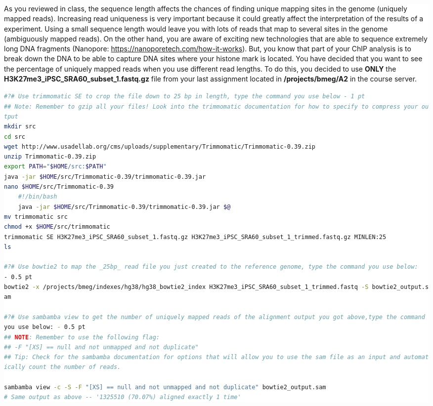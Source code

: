 As you reviewed in class, the sequence length affects the chances of
finding unique mapping sites in the genome (uniquely mapped reads).
Increasing read uniqueness is very important because it could greatly
affect the interpretation of the results of a experiment. Using a small
sequence length would leave you with lots of reads that map to several
sites in the genome (ambiguously mapped reads). On the other hand, you
are aware of exciting new technologies that are able to sequence
extremely long DNA fragments (Nanopore:
<https://nanoporetech.com/how-it-works>). But, you know that part of
your ChIP analysis is to break down the DNA to be able to capture DNA
sites where your histone mark is located. You have decided that you want
to see the percentage of uniquely mapped reads when you use different
read lengths. To do this, you decided to use **ONLY** the
**H3K27me3\_iPSC\_SRA60\_subset\_1.fastq.gz** file from your last
assignment located in **/projects/bmeg/A2** in the course server.

``` bash
#?# Use trimmomatic SE to crop the file down to 25 bp in length, type the command you use below - 1 pt
## Note: Remember to gzip all your files! Look into the trimmomatic documentation for how to specify to compress your output
mkdir src
cd src
wget http://www.usadellab.org/cms/uploads/supplementary/Trimmomatic/Trimmomatic-0.39.zip
unzip Trimmomatic-0.39.zip
export PATH="$HOME/src:$PATH"
java -jar $HOME/src/Trimmomatic-0.39/trimmomatic-0.39.jar
nano $HOME/src/Trimmomatic-0.39
    #!/bin/bash
    java -jar $HOME/src/Trimmomatic-0.39/trimmomatic-0.39.jar $@
mv trimmomatic src
chmod +x $HOME/src/trimmomatic
trimmomatic SE H3K27me3_iPSC_SRA60_subset_1.fastq.gz H3K27me3_iPSC_SRA60_subset_1_trimmed.fastq.gz MINLEN:25
ls

#?# Use bowtie2 to map the _25bp_ read file you just created to the reference genome, type the command you use below: 
- 0.5 pt
bowtie2 -x /projects/bmeg/indexes/hg38/hg38_bowtie2_index H3K27me3_iPSC_SRA60_subset_1_trimmed.fastq -S bowtie2_output.sam

#?# Use sambamba view to get the number of uniquely mapped reads of the alignment output you got above,type the command 
you use below: - 0.5 pt
## NOTE: Remember to use the following flag:
## -F "[XS] == null and not unmapped and not duplicate"
## Tip: Check for the sambamba documentation for options that will allow you to use the sam file as an input and automatically count the number of reads.

sambamba view -c -S -F "[XS] == null and not unmapped and not duplicate" bowtie2_output.sam
# Same output as above -- '1325510 (70.07%) aligned exactly 1 time'
```
